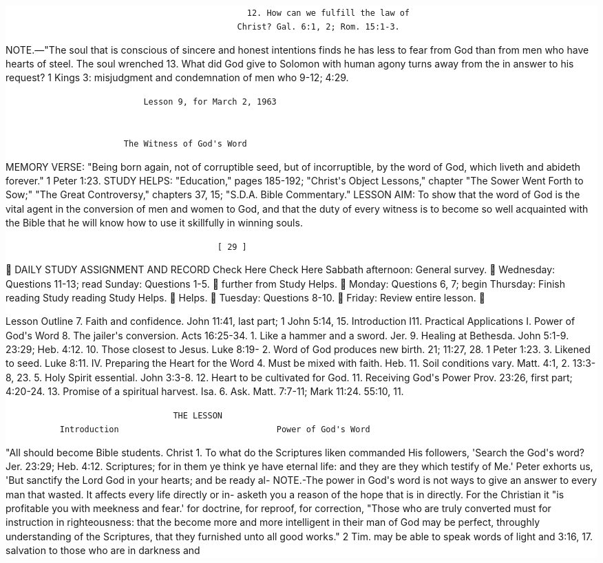                                                     12. How can we fulfill the law of
                                                   Christ? Gal. 6:1, 2; Rom. 15:1-3.
  NOTE.—"The soul that is conscious of
sincere and honest intentions finds he has
less to fear from God than from men who
have hearts of steel. The soul wrenched               13. What did God give to Solomon
with human agony turns away from the               in answer to his request? 1 Kings 3:
misjudgment and condemnation of men who            9-12; 4:29.


                                Lesson 9, for March 2, 1963


                            The Witness of God's Word

MEMORY VERSE: "Being born again, not of corruptible seed, but of incorruptible,
  by the word of God, which liveth and abideth forever." 1 Peter 1:23.
STUDY HELPS: "Education," pages 185-192; "Christ's Object Lessons," chapter
  "The Sower Went Forth to Sow;" "The Great Controversy," chapters 37, 15;
   "S.D.A. Bible Commentary."
 LESSON AIM: To show that the word of God is the vital agent in the conversion
   of men and women to God, and that the duty of every witness is to become so
   well acquainted with the Bible that he will know how to use it skillfully in
   winning souls.

                                               [ 29 ]
                       DAILY STUDY ASSIGNMENT AND RECORD
                            Check Here                                            Check Here
Sabbath afternoon: General survey. ❑                Wednesday: Questions 11-13; read
Sunday: Questions 1-5.              ❑                    further from Study Helps.        ❑
Monday: Questions 6, 7; begin                       Thursday: Finish reading Study
    reading Study Helps.            ❑                    Helps.                           ❑
Tuesday: Questions 8-10.            ❑               Friday: Review entire lesson.         ❑

Lesson Outline                                          7. Faith and confidence. John 11:41,
                                                           last part; 1 John 5:14, 15.
Introduction                                        I11. Practical Applications
I. Power of God's Word                                  8. The jailer's conversion. Acts
                                                           16:25-34.
     1. Like a hammer and a sword. Jer.                 9. Healing at Bethesda. John 5:1-9.
        23:29; Heb. 4:12.                              10. Those closest to Jesus. Luke 8:19-
     2. Word of God produces new birth.                    21; 11:27, 28.
        1 Peter 1:23.
     3. Likened to seed. Luke 8:11.                 IV. Preparing the Heart for the Word
     4. Must be mixed with faith. Heb.                 11. Soil conditions vary. Matt.
        4:1, 2.                                            13:3-8, 23.
     5. Holy Spirit essential. John 3:3-8.             12. Heart to be cultivated for God.
11. Receiving God's Power                                  Prov. 23:26, first part; 4:20-24.
                                                       13. Promise of a spiritual harvest. Isa.
     6. Ask. Matt. 7:7-11; Mark 11:24.                     55:10, 11.


                                      THE LESSON
               Introduction                                Power of God's Word
  "All should become Bible students. Christ      1. To what do the Scriptures liken
commanded His followers, 'Search the            God's word? Jer. 23:29; Heb. 4:12.
Scriptures; for in them ye think ye have
eternal life: and they are they which testify
of Me.' Peter exhorts us, 'But sanctify the
Lord God in your hearts; and be ready al-         NOTE.-The power in God's word is not
ways to give an answer to every man that        wasted. It affects every life directly or in-
asketh you a reason of the hope that is in      directly. For the Christian it "is profitable
you with meekness and fear.'                    for doctrine, for reproof, for correction,
  "Those who are truly converted must           for instruction in righteousness: that the
become more and more intelligent in their       man of God may be perfect, throughly
understanding of the Scriptures, that they      furnished unto all good works." 2 Tim.
may be able to speak words of light and         3:16, 17.
salvation to those who are in darkness and